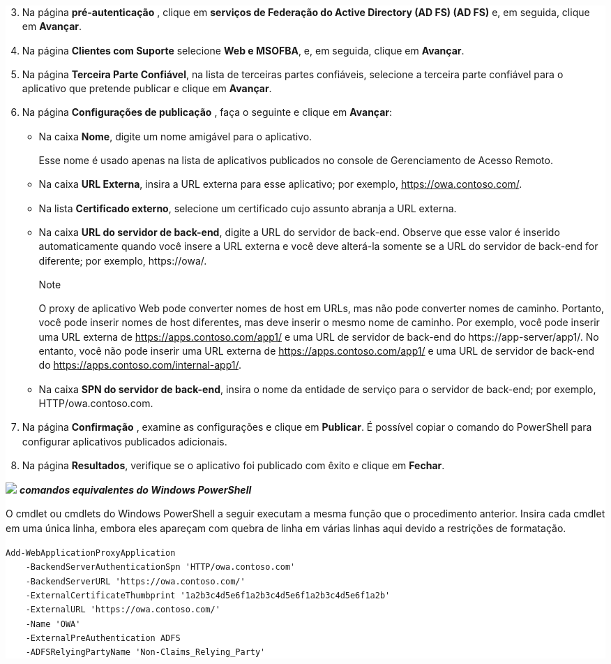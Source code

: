 3.  Na página **pré-autenticação** , clique em **serviços de Federação do Active Directory (AD FS) (AD FS)** e, em seguida, clique em **Avançar**.  
  
4.  Na página **Clientes com Suporte** selecione **Web e MSOFBA**, e, em seguida, clique em **Avançar**.  
  
5.  Na página **Terceira Parte Confiável**, na lista de terceiras partes confiáveis, selecione a terceira parte confiável para o aplicativo que pretende publicar e clique em **Avançar**.  
  
6.  Na página **Configurações de publicação** , faça o seguinte e clique em **Avançar**:  
  
    -   Na caixa **Nome**, digite um nome amigável para o aplicativo.  
  
        Esse nome é usado apenas na lista de aplicativos publicados no console de Gerenciamento de Acesso Remoto.  
  
    -   Na caixa **URL Externa**, insira a URL externa para esse aplicativo; por exemplo, https://owa.contoso.com/.  
  
    -   Na lista **Certificado externo**, selecione um certificado cujo assunto abranja a URL externa.  
  
    -   Na caixa **URL do servidor de back-end**, digite a URL do servidor de back-end. Observe que esse valor é inserido automaticamente quando você insere a URL externa e você deve alterá-la somente se a URL do servidor de back-end for diferente; por exemplo, https://owa/.  
  
        > [!NOTE]  
        > O proxy de aplicativo Web pode converter nomes de host em URLs, mas não pode converter nomes de caminho. Portanto, você pode inserir nomes de host diferentes, mas deve inserir o mesmo nome de caminho. Por exemplo, você pode inserir uma URL externa de https://apps.contoso.com/app1/ e uma URL de servidor de back-end do https://app-server/app1/. No entanto, você não pode inserir uma URL externa de https://apps.contoso.com/app1/ e uma URL de servidor de back-end do https://apps.contoso.com/internal-app1/.  
  
    -   Na caixa **SPN do servidor de back-end**, insira o nome da entidade de serviço para o servidor de back-end; por exemplo, HTTP/owa.contoso.com.  
  
7.  Na página **Confirmação** , examine as configurações e clique em **Publicar**. É possível copiar o comando do PowerShell para configurar aplicativos publicados adicionais.  
  
8.  Na página **Resultados**, verifique se o aplicativo foi publicado com êxito e clique em **Fechar**.  
  
![](../../media/Publishing-Applications-using-AD-FS-Preauthentication/PowerShellLogoSmall.gif) ***<em>comandos equivalentes do Windows PowerShell</em>***  
  
O cmdlet ou cmdlets do Windows PowerShell a seguir executam a mesma função que o procedimento anterior. Insira cada cmdlet em uma única linha, embora eles apareçam com quebra de linha em várias linhas aqui devido a restrições de formatação.  
  
```  
Add-WebApplicationProxyApplication  
    -BackendServerAuthenticationSpn 'HTTP/owa.contoso.com'  
    -BackendServerURL 'https://owa.contoso.com/'  
    -ExternalCertificateThumbprint '1a2b3c4d5e6f1a2b3c4d5e6f1a2b3c4d5e6f1a2b'  
    -ExternalURL 'https://owa.contoso.com/'  
    -Name 'OWA'  
    -ExternalPreAuthentication ADFS  
    -ADFSRelyingPartyName 'Non-Claims_Relying_Party'  
```  
  